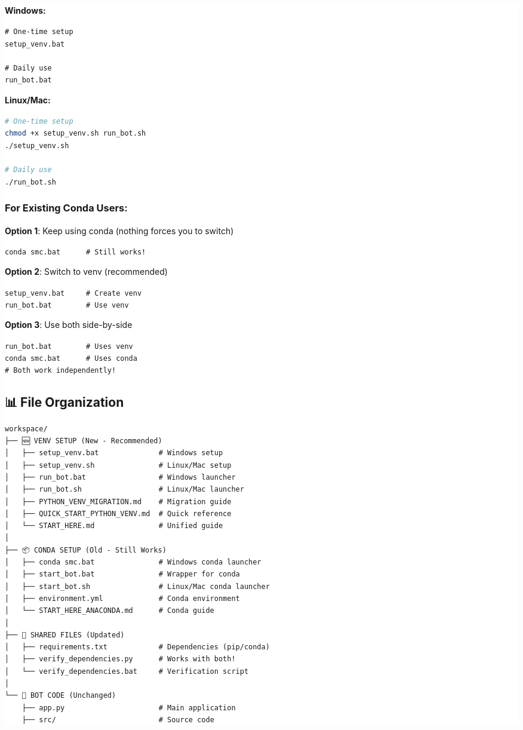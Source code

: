**Windows:**
```batch
# One-time setup
setup_venv.bat

# Daily use
run_bot.bat
```

**Linux/Mac:**
```bash
# One-time setup
chmod +x setup_venv.sh run_bot.sh
./setup_venv.sh

# Daily use
./run_bot.sh
```

### For Existing Conda Users:

**Option 1**: Keep using conda (nothing forces you to switch)
```batch
conda smc.bat      # Still works!
```

**Option 2**: Switch to venv (recommended)
```batch
setup_venv.bat     # Create venv
run_bot.bat        # Use venv
```

**Option 3**: Use both side-by-side
```batch
run_bot.bat        # Uses venv
conda smc.bat      # Uses conda
# Both work independently!
```

## 📊 File Organization

```
workspace/
├── 🆕 VENV SETUP (New - Recommended)
│   ├── setup_venv.bat              # Windows setup
│   ├── setup_venv.sh               # Linux/Mac setup  
│   ├── run_bot.bat                 # Windows launcher
│   ├── run_bot.sh                  # Linux/Mac launcher
│   ├── PYTHON_VENV_MIGRATION.md    # Migration guide
│   ├── QUICK_START_PYTHON_VENV.md  # Quick reference
│   └── START_HERE.md               # Unified guide
│
├── 📦 CONDA SETUP (Old - Still Works)
│   ├── conda smc.bat               # Windows conda launcher
│   ├── start_bot.bat               # Wrapper for conda
│   ├── start_bot.sh                # Linux/Mac conda launcher
│   ├── environment.yml             # Conda environment
│   └── START_HERE_ANACONDA.md      # Conda guide
│
├── 🔧 SHARED FILES (Updated)
│   ├── requirements.txt            # Dependencies (pip/conda)
│   ├── verify_dependencies.py      # Works with both!
│   └── verify_dependencies.bat     # Verification script
│
└── 🤖 BOT CODE (Unchanged)
    ├── app.py                      # Main application
    ├── src/                        # Source code
```